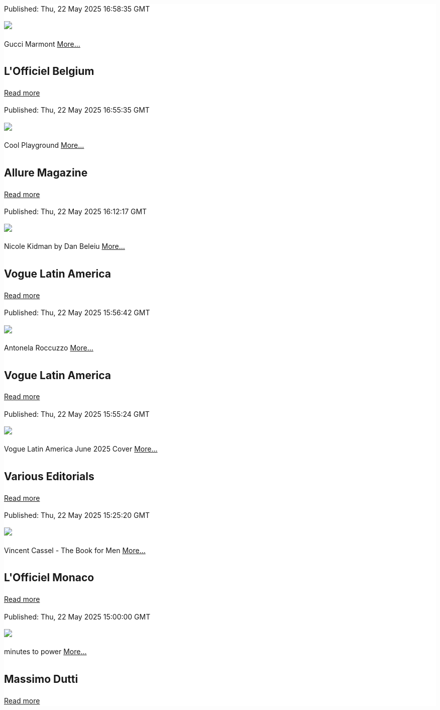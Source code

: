 Published: Thu, 22 May 2025 16:58:35 GMT

<p><img src="https://i.mdel.net/i/db/2025/5/2529676/2529676-800w.jpg" /></p>Gucci Marmont <a href="https://models.com/work/gucci-gucci-marmont" title="Gucci Marmont">More...</a>

## L'Officiel Belgium
[Read more](https://models.com/work/lofficiel-belgium-cool-playground)

Published: Thu, 22 May 2025 16:55:35 GMT

<p><img src="https://i.mdel.net/i/db/2025/5/2529933/2529933-800w.jpg" /></p>Cool Playground <a href="https://models.com/work/lofficiel-belgium-cool-playground" title="Cool Playground">More...</a>

## Allure Magazine
[Read more](https://models.com/work/allure-magazine-nicole-kidman-by-dan-beleiu)

Published: Thu, 22 May 2025 16:12:17 GMT

<p><img src="https://i.mdel.net/i/db/2025/5/2529519/2529519-800w.jpg" /></p>Nicole Kidman by Dan Beleiu <a href="https://models.com/work/allure-magazine-nicole-kidman-by-dan-beleiu" title="Nicole Kidman by Dan Beleiu">More...</a>

## Vogue Latin America
[Read more](https://models.com/work/vogue-latin-america-antonela-roccuzzo)

Published: Thu, 22 May 2025 15:56:42 GMT

<p><img src="https://i.mdel.net/i/db/2025/5/2529657/2529657-800w.jpg" /></p>Antonela Roccuzzo <a href="https://models.com/work/vogue-latin-america-antonela-roccuzzo" title="Antonela Roccuzzo">More...</a>

## Vogue Latin America
[Read more](https://models.com/work/vogue-latin-america-vogue-latin-america-june-2025-cover)

Published: Thu, 22 May 2025 15:55:24 GMT

<p><img src="https://i.mdel.net/i/db/2025/5/2529652/2529652-800w.jpg" /></p>Vogue Latin America June 2025 Cover <a href="https://models.com/work/vogue-latin-america-vogue-latin-america-june-2025-cover" title="Vogue Latin America June 2025 Cover">More...</a>

## Various Editorials
[Read more](https://models.com/work/various-editorials-vincent-cassel---the-book-for-men)

Published: Thu, 22 May 2025 15:25:20 GMT

<p><img src="https://i.mdel.net/i/db/2025/5/2529636/2529636-800w.jpg" /></p>Vincent Cassel - The Book for Men <a href="https://models.com/work/various-editorials-vincent-cassel---the-book-for-men" title="Vincent Cassel - The Book for Men">More...</a>

## L'Officiel Monaco
[Read more](https://models.com/work/lofficiel-monaco-minutes-to-power)

Published: Thu, 22 May 2025 15:00:00 GMT

<p><img src="https://i.mdel.net/i/db/2025/5/2529606/2529606-800w.jpg" /></p>minutes to power <a href="https://models.com/work/lofficiel-monaco-minutes-to-power" title="minutes to power">More...</a>

## Massimo Dutti
[Read more](https://models.com/work/massimo-dutti-2025-spring-summer-editorial)
